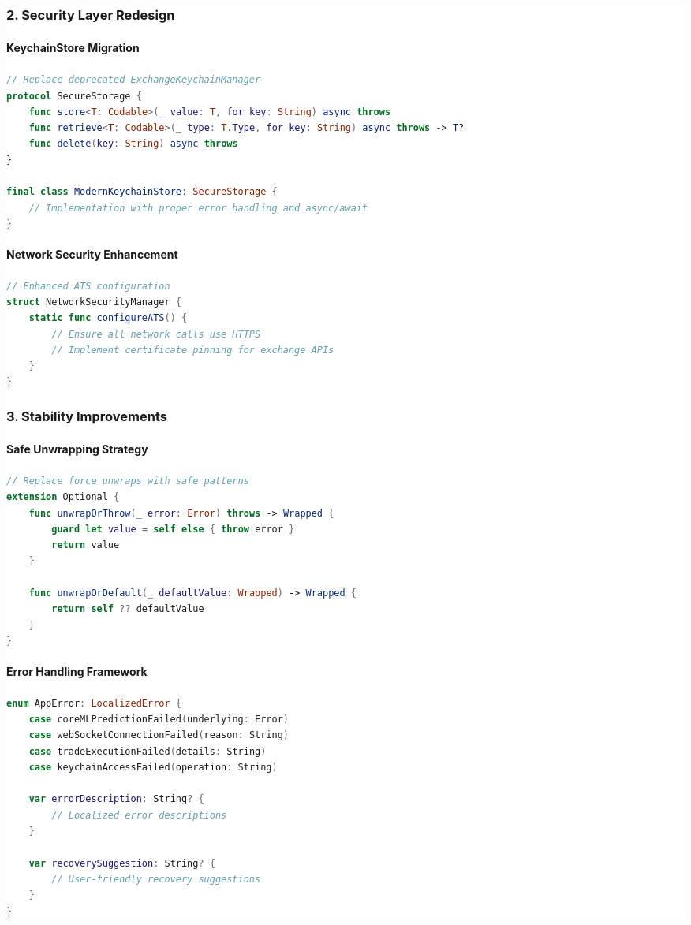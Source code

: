 
### 2. Security Layer Redesign

#### KeychainStore Migration
```swift
// Replace deprecated ExchangeKeychainManager
protocol SecureStorage {
    func store<T: Codable>(_ value: T, for key: String) async throws
    func retrieve<T: Codable>(_ type: T.Type, for key: String) async throws -> T?
    func delete(key: String) async throws
}

final class ModernKeychainStore: SecureStorage {
    // Implementation with proper error handling and async/await
}
```

#### Network Security Enhancement
```swift
// Enhanced ATS configuration
struct NetworkSecurityManager {
    static func configureATS() {
        // Ensure all network calls use HTTPS
        // Implement certificate pinning for exchange APIs
    }
}
```

### 3. Stability Improvements

#### Safe Unwrapping Strategy
```swift
// Replace force unwraps with safe patterns
extension Optional {
    func unwrapOrThrow(_ error: Error) throws -> Wrapped {
        guard let value = self else { throw error }
        return value
    }
    
    func unwrapOrDefault(_ defaultValue: Wrapped) -> Wrapped {
        return self ?? defaultValue
    }
}
```

#### Error Handling Framework
```swift
enum AppError: LocalizedError {
    case coreMLPredictionFailed(underlying: Error)
    case webSocketConnectionFailed(reason: String)
    case tradeExecutionFailed(details: String)
    case keychainAccessFailed(operation: String)
    
    var errorDescription: String? {
        // Localized error descriptions
    }
    
    var recoverySuggestion: String? {
        // User-friendly recovery suggestions
    }
}
```
